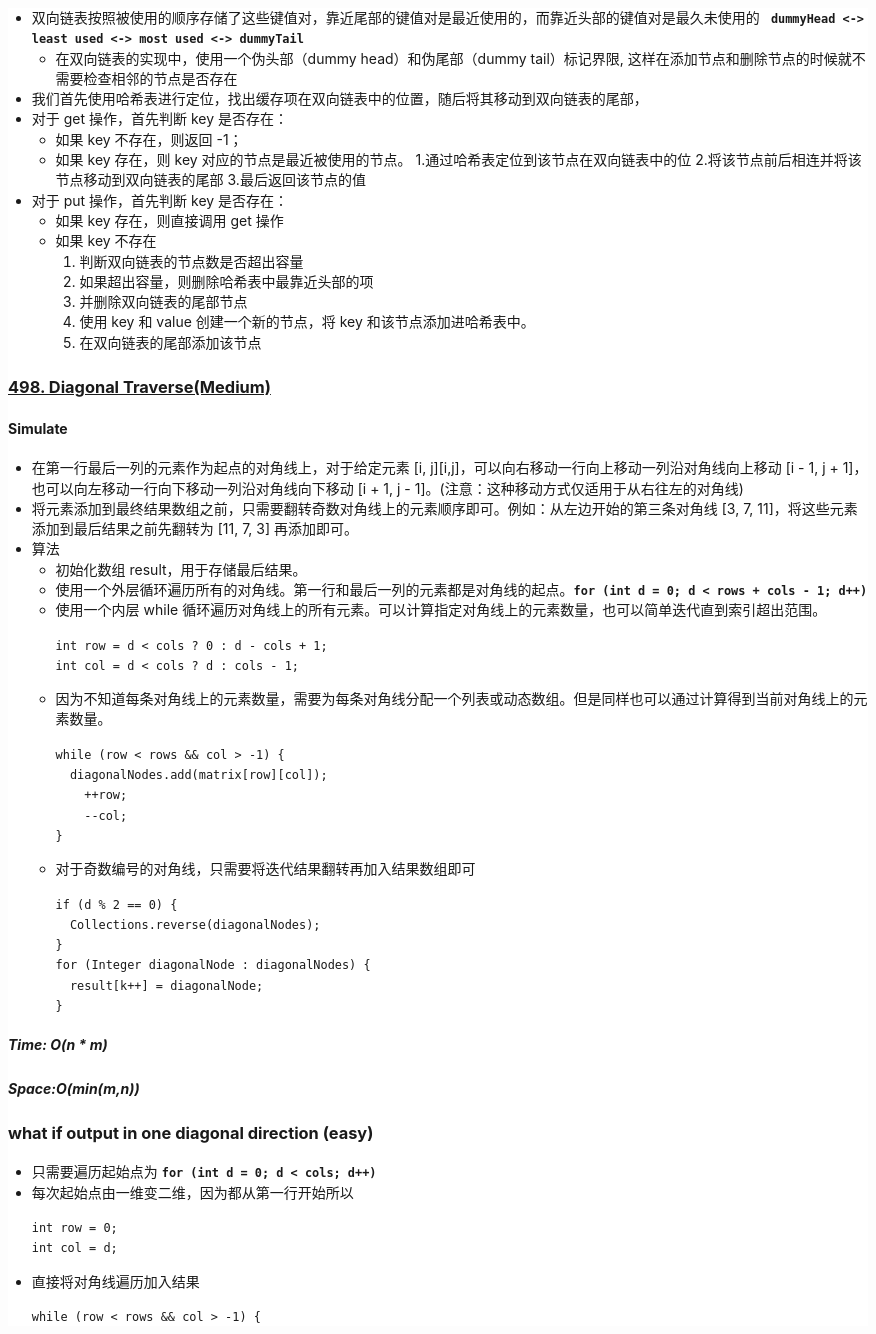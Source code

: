 - 双向链表按照被使用的顺序存储了这些键值对，靠近尾部的键值对是最近使用的，而靠近头部的键值对是最久未使用的 **` dummyHead <-> least used <-> most used <-> dummyTail`**
	- 在双向链表的实现中，使用一个伪头部（dummy head）和伪尾部（dummy tail）标记界限, 这样在添加节点和删除节点的时候就不需要检查相邻的节点是否存在
- 我们首先使用哈希表进行定位，找出缓存项在双向链表中的位置，随后将其移动到双向链表的尾部，
- 对于 get 操作，首先判断 key 是否存在：
	- 如果 key 不存在，则返回 -1；
	- 如果 key 存在，则 key 对应的节点是最近被使用的节点。
		1.通过哈希表定位到该节点在双向链表中的位
		2.将该节点前后相连并将该节点移动到双向链表的尾部
		3.最后返回该节点的值
- 对于 put 操作，首先判断 key 是否存在：
	- 如果 key 存在，则直接调用 get 操作
	- 如果 key 不存在
		1. 判断双向链表的节点数是否超出容量
		2. 如果超出容量，则删除哈希表中最靠近头部的项
		3. 并删除双向链表的尾部节点
		4. 使用 key 和 value 创建一个新的节点，将 key 和该节点添加进哈希表中。
		5. 在双向链表的尾部添加该节点
### [498. Diagonal Traverse(Medium)](https://leetcode.com/problems/diagonal-traverse/)
#### Simulate
- 在第一行最后一列的元素作为起点的对角线上，对于给定元素 [i, j][i,j]，可以向右移动一行向上移动一列沿对角线向上移动 [i - 1, j + 1]，也可以向左移动一行向下移动一列沿对角线向下移动 [i + 1, j - 1]。(注意：这种移动方式仅适用于从右往左的对角线)
- 将元素添加到最终结果数组之前，只需要翻转奇数对角线上的元素顺序即可。例如：从左边开始的第三条对角线 [3, 7, 11]，将这些元素添加到最后结果之前先翻转为 [11, 7, 3] 再添加即可。
- 算法  
	- 初始化数组 result，用于存储最后结果。  
	- 使用一个外层循环遍历所有的对角线。第一行和最后一列的元素都是对角线的起点。**`for (int d = 0; d < rows + cols - 1; d++)`**
	- 使用一个内层 while 循环遍历对角线上的所有元素。可以计算指定对角线上的元素数量，也可以简单迭代直到索引超出范围。 
		```
		int row = d < cols ? 0 : d - cols + 1;  
		int col = d < cols ? d : cols - 1;
		```
	- 因为不知道每条对角线上的元素数量，需要为每条对角线分配一个列表或动态数组。但是同样也可以通过计算得到当前对角线上的元素数量。
		```
		while (row < rows && col > -1) {  
		  diagonalNodes.add(matrix[row][col]);  
		    ++row;  
		    --col;  
		}
		```  
	- 对于奇数编号的对角线，只需要将迭代结果翻转再加入结果数组即可 
		```
		if (d % 2 == 0) {  
		  Collections.reverse(diagonalNodes);  
		}
		for (Integer diagonalNode : diagonalNodes) {  
		  result[k++] = diagonalNode;  
		}
		```
##### Time: O(n * m)  
##### Space:O(min(m,n))
### what if output in one diagonal direction (easy)
- 只需要遍历起始点为 **`for (int d = 0; d < cols; d++)`**
- 每次起始点由一维变二维，因为都从第一行开始所以
	```
	int row = 0;  
	int col = d;
	```
- 直接将对角线遍历加入结果
	```
	while (row < rows && col > -1) {  